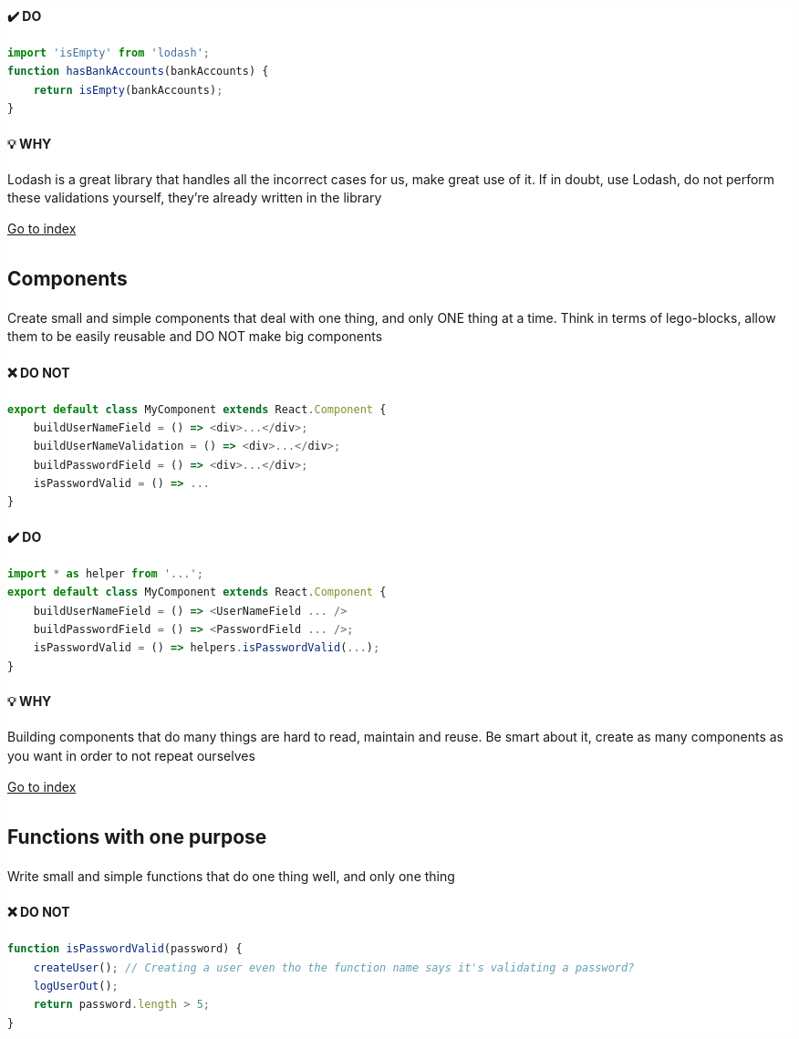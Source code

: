 #### ✔️ DO
```js
import 'isEmpty' from 'lodash';
function hasBankAccounts(bankAccounts) {
    return isEmpty(bankAccounts);
}
```

#### 💡 WHY
Lodash is a great library that handles all the incorrect cases
for us, make great use of it. If in doubt, use Lodash, do
not perform these validations yourself, they’re already written in the library

[Go to index](#index)


## Components
Create small and simple components that deal with one thing,
and only ONE thing at a time. Think in terms of lego-blocks, allow
them to be easily reusable and DO NOT make big components

#### ❌ DO NOT
```js
export default class MyComponent extends React.Component {
    buildUserNameField = () => <div>...</div>;
    buildUserNameValidation = () => <div>...</div>;
    buildPasswordField = () => <div>...</div>;
    isPasswordValid = () => ...
}
```

#### ✔️ DO
```js
import * as helper from '...';
export default class MyComponent extends React.Component {
    buildUserNameField = () => <UserNameField ... />
    buildPasswordField = () => <PasswordField ... />;
    isPasswordValid = () => helpers.isPasswordValid(...);
}
```

#### 💡 WHY
Building components that do many things are hard to read,
maintain and reuse. Be smart about it, create as many
components as you want in order to not repeat ourselves

[Go to index](#index)


## Functions with one purpose
Write small and simple functions that do one thing well, and only one thing

#### ❌ DO NOT
```js
function isPasswordValid(password) {
    createUser(); // Creating a user even tho the function name says it's validating a password?
    logUserOut();
    return password.length > 5;
}
```

